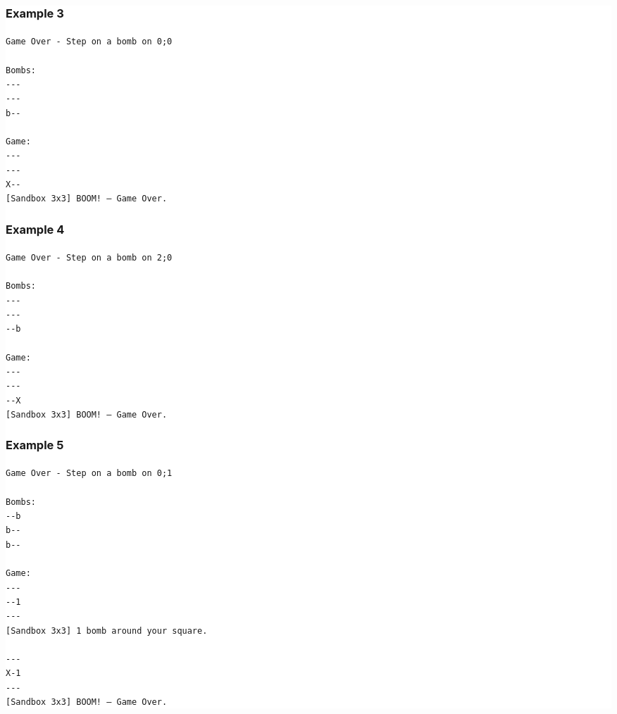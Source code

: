 ### Example 3

```text
Game Over - Step on a bomb on 0;0

Bombs:
---
---
b--

Game:
---
---
X--
[Sandbox 3x3] BOOM! – Game Over.
```

### Example 4

```text
Game Over - Step on a bomb on 2;0

Bombs:
---
---
--b

Game:
---
---
--X
[Sandbox 3x3] BOOM! – Game Over.
```

### Example 5

```text
Game Over - Step on a bomb on 0;1

Bombs:
--b
b--
b--

Game:
---
--1
---
[Sandbox 3x3] 1 bomb around your square.

---
X-1
---
[Sandbox 3x3] BOOM! – Game Over.
```
